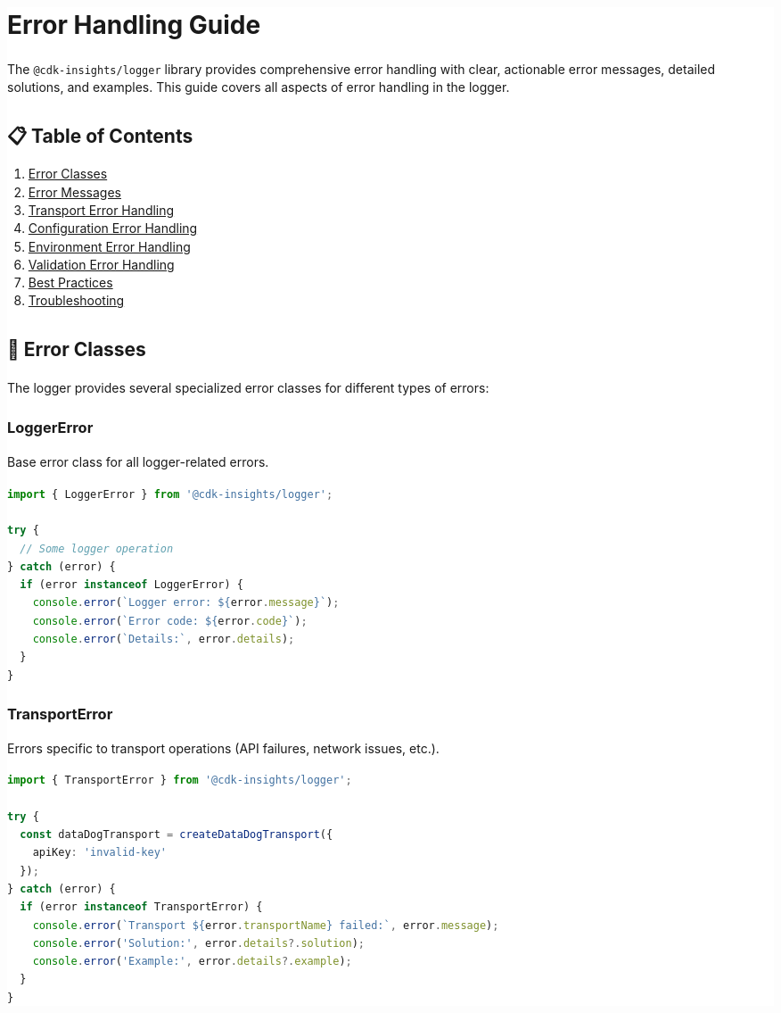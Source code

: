 # Error Handling Guide

The `@cdk-insights/logger` library provides comprehensive error handling with clear, actionable error messages, detailed solutions, and examples. This guide covers all aspects of error handling in the logger.

## 📋 Table of Contents

1. [Error Classes](#error-classes)
2. [Error Messages](#error-messages)
3. [Transport Error Handling](#transport-error-handling)
4. [Configuration Error Handling](#configuration-error-handling)
5. [Environment Error Handling](#environment-error-handling)
6. [Validation Error Handling](#validation-error-handling)
7. [Best Practices](#best-practices)
8. [Troubleshooting](#troubleshooting)

## 🚨 Error Classes

The logger provides several specialized error classes for different types of errors:

### **LoggerError**
Base error class for all logger-related errors.

```typescript
import { LoggerError } from '@cdk-insights/logger';

try {
  // Some logger operation
} catch (error) {
  if (error instanceof LoggerError) {
    console.error(`Logger error: ${error.message}`);
    console.error(`Error code: ${error.code}`);
    console.error(`Details:`, error.details);
  }
}
```

### **TransportError**
Errors specific to transport operations (API failures, network issues, etc.).

```typescript
import { TransportError } from '@cdk-insights/logger';

try {
  const dataDogTransport = createDataDogTransport({
    apiKey: 'invalid-key'
  });
} catch (error) {
  if (error instanceof TransportError) {
    console.error(`Transport ${error.transportName} failed:`, error.message);
    console.error('Solution:', error.details?.solution);
    console.error('Example:', error.details?.example);
  }
}
```
